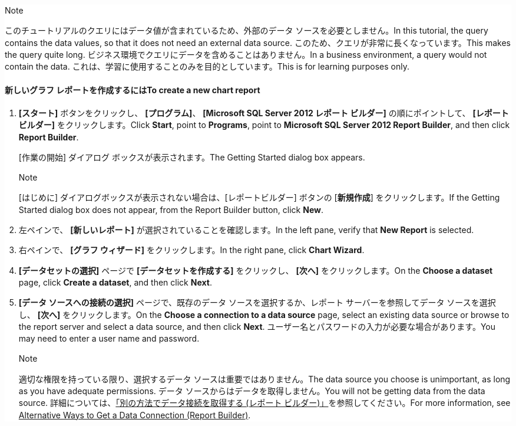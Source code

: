> [!NOTE]  
>  <span data-ttu-id="4811c-129">このチュートリアルのクエリにはデータ値が含まれているため、外部のデータ ソースを必要としません。</span><span class="sxs-lookup"><span data-stu-id="4811c-129">In this tutorial, the query contains the data values, so that it does not need an external data source.</span></span> <span data-ttu-id="4811c-130">このため、クエリが非常に長くなっています。</span><span class="sxs-lookup"><span data-stu-id="4811c-130">This makes the query quite long.</span></span> <span data-ttu-id="4811c-131">ビジネス環境でクエリにデータを含めることはありません。</span><span class="sxs-lookup"><span data-stu-id="4811c-131">In a business environment, a query would not contain the data.</span></span> <span data-ttu-id="4811c-132">これは、学習に使用することのみを目的としています。</span><span class="sxs-lookup"><span data-stu-id="4811c-132">This is for learning purposes only.</span></span>  
  
#### <a name="to-create-a-new-chart-report"></a><span data-ttu-id="4811c-133">新しいグラフ レポートを作成するには</span><span class="sxs-lookup"><span data-stu-id="4811c-133">To create a new chart report</span></span>  
  
1.  <span data-ttu-id="4811c-134">**[スタート]** ボタンをクリックし、 **[プログラム]**、 **[Microsoft SQL Server 2012 レポート ビルダー]** の順にポイントして、 **[レポート ビルダー]** をクリックします。</span><span class="sxs-lookup"><span data-stu-id="4811c-134">Click **Start**, point to **Programs**, point to **Microsoft SQL Server 2012 Report Builder**, and then click **Report Builder**.</span></span>  
  
     <span data-ttu-id="4811c-135">[作業の開始] ダイアログ ボックスが表示されます。</span><span class="sxs-lookup"><span data-stu-id="4811c-135">The Getting Started dialog box appears.</span></span>  
  
    > [!NOTE]  
    >  <span data-ttu-id="4811c-136">[はじめに] ダイアログボックスが表示されない場合は、[レポートビルダー] ボタンの [**新規作成**] をクリックします。</span><span class="sxs-lookup"><span data-stu-id="4811c-136">If the Getting Started dialog box does not appear, from the Report Builder button, click **New**.</span></span>  
  
2.  <span data-ttu-id="4811c-137">左ペインで、 **[新しいレポート]** が選択されていることを確認します。</span><span class="sxs-lookup"><span data-stu-id="4811c-137">In the left pane, verify that **New Report** is selected.</span></span>  
  
3.  <span data-ttu-id="4811c-138">右ペインで、 **[グラフ ウィザード]** をクリックします。</span><span class="sxs-lookup"><span data-stu-id="4811c-138">In the right pane, click **Chart Wizard**.</span></span>  
  
4.  <span data-ttu-id="4811c-139">**[データセットの選択]** ページで **[データセットを作成する]** をクリックし、 **[次へ]** をクリックします。</span><span class="sxs-lookup"><span data-stu-id="4811c-139">On the **Choose a dataset** page, click **Create a dataset**, and then click **Next**.</span></span>  
  
5.  <span data-ttu-id="4811c-140">**[データ ソースへの接続の選択]** ページで、既存のデータ ソースを選択するか、レポート サーバーを参照してデータ ソースを選択し、 **[次へ]** をクリックします。</span><span class="sxs-lookup"><span data-stu-id="4811c-140">On the **Choose a connection to a data source** page, select an existing data source or browse to the report server and select a data source, and then click **Next**.</span></span> <span data-ttu-id="4811c-141">ユーザー名とパスワードの入力が必要な場合があります。</span><span class="sxs-lookup"><span data-stu-id="4811c-141">You may need to enter a user name and password.</span></span>  
  
    > [!NOTE]  
    >  <span data-ttu-id="4811c-142">適切な権限を持っている限り、選択するデータ ソースは重要ではありません。</span><span class="sxs-lookup"><span data-stu-id="4811c-142">The data source you choose is unimportant, as long as you have adequate permissions.</span></span> <span data-ttu-id="4811c-143">データ ソースからはデータを取得しません。</span><span class="sxs-lookup"><span data-stu-id="4811c-143">You will not be getting data from the data source.</span></span> <span data-ttu-id="4811c-144">詳細については、[「別の方法でデータ接続を取得する &#40;レポート ビルダー&#41;」](../reporting-services/alternative-ways-to-get-a-data-connection-report-builder.md)を参照してください。</span><span class="sxs-lookup"><span data-stu-id="4811c-144">For more information, see [Alternative Ways to Get a Data Connection &#40;Report Builder&#41;](../reporting-services/alternative-ways-to-get-a-data-connection-report-builder.md).</span></span>  
  